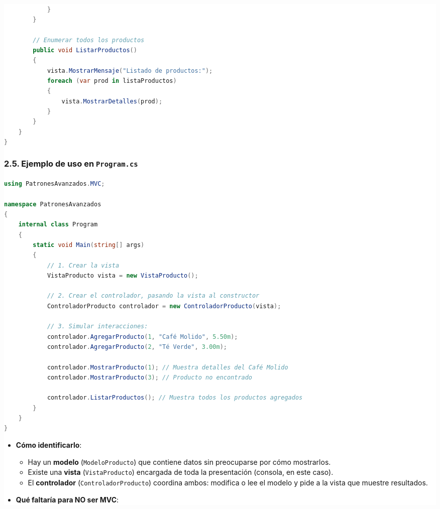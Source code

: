 ```csharp
            }
        }

        // Enumerar todos los productos
        public void ListarProductos()
        {
            vista.MostrarMensaje("Listado de productos:");
            foreach (var prod in listaProductos)
            {
                vista.MostrarDetalles(prod);
            }
        }
    }
}
```

### 2.5. Ejemplo de uso en `Program.cs`

```csharp
using PatronesAvanzados.MVC;

namespace PatronesAvanzados
{
    internal class Program
    {
        static void Main(string[] args)
        {
            // 1. Crear la vista
            VistaProducto vista = new VistaProducto();

            // 2. Crear el controlador, pasando la vista al constructor
            ControladorProducto controlador = new ControladorProducto(vista);

            // 3. Simular interacciones:
            controlador.AgregarProducto(1, "Café Molido", 5.50m);
            controlador.AgregarProducto(2, "Té Verde", 3.00m);

            controlador.MostrarProducto(1); // Muestra detalles del Café Molido
            controlador.MostrarProducto(3); // Producto no encontrado

            controlador.ListarProductos(); // Muestra todos los productos agregados
        }
    }
}
```

* **Cómo identificarlo**:

  * Hay un **modelo** (`ModeloProducto`) que contiene datos sin preocuparse por cómo mostrarlos.
  * Existe una **vista** (`VistaProducto`) encargada de toda la presentación (consola, en este caso).
  * El **controlador** (`ControladorProducto`) coordina ambos: modifica o lee el modelo y pide a la vista que muestre resultados.
* **Qué faltaría para NO ser MVC**:
